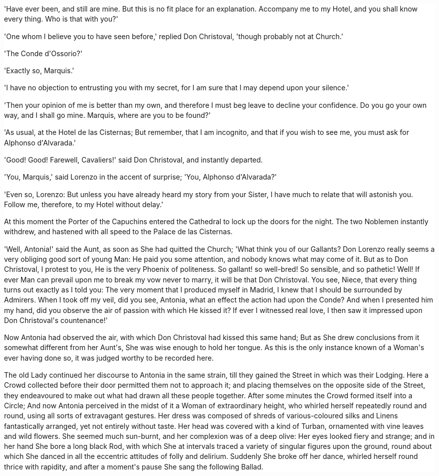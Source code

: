 'Have ever been, and still are mine. But this is no fit place for an explanation. Accompany me to my Hotel, and you shall know every thing. Who is that with you?' 

'One whom I believe you to have seen before,' replied Don Christoval, 'though probably not at Church.' 

'The Conde d'Ossorio?' 

'Exactly so, Marquis.' 

'I have no objection to entrusting you with my secret, for I am sure that I may depend upon your silence.' 

'Then your opinion of me is better than my own, and therefore I must beg leave to decline your confidence. Do you go your own way, and I shall go mine. Marquis, where are you to be found?' 

'As usual, at the Hotel de las Cisternas; But remember, that I am incognito, and that if you wish to see me, you must ask for Alphonso d'Alvarada.' 

'Good! Good! Farewell, Cavaliers!' said Don Christoval, and instantly departed. 

'You, Marquis,' said Lorenzo in the accent of surprise; 'You, Alphonso d'Alvarada?' 

'Even so, Lorenzo: But unless you have already heard my story from your Sister, I have much to relate that will astonish you. Follow me, therefore, to my Hotel without delay.' 

At this moment the Porter of the Capuchins entered the Cathedral to lock up the doors for the night. The two Noblemen instantly withdrew, and hastened with all speed to the Palace de las Cisternas. 

'Well, Antonia!' said the Aunt, as soon as She had quitted the Church; 'What think you of our Gallants? Don Lorenzo really seems a very obliging good sort of young Man: He paid you some attention, and nobody knows what may come of it. But as to Don Christoval, I protest to you, He is the very Phoenix of politeness. So gallant! so well-bred! So sensible, and so pathetic! Well! If ever Man can prevail upon me to break my vow never to marry, it will be that Don Christoval. You see, Niece, that every thing turns out exactly as I told you: The very moment that I produced myself in Madrid, I knew that I should be surrounded by Admirers. When I took off my veil, did you see, Antonia, what an effect the action had upon the Conde? And when I presented him my hand, did you observe the air of passion with which He kissed it? If ever I witnessed real love, I then saw it impressed upon Don Christoval's countenance!' 

Now Antonia had observed the air, with which Don Christoval had kissed this same hand; But as She drew conclusions from it somewhat different from her Aunt's, She was wise enough to hold her tongue. As this is the only instance known of a Woman's ever having done so, it was judged worthy to be recorded here. 

The old Lady continued her discourse to Antonia in the same strain, till they gained the Street in which was their Lodging. Here a Crowd collected before their door permitted them not to approach it; and placing themselves on the opposite side of the Street, they endeavoured to make out what had drawn all these people together. After some minutes the Crowd formed itself into a Circle; And now Antonia perceived in the midst of it a Woman of extraordinary height, who whirled herself repeatedly round and round, using all sorts of extravagant gestures. Her dress was composed of shreds of various-coloured silks and Linens fantastically arranged, yet not entirely without taste. Her head was covered with a kind of Turban, ornamented with vine leaves and wild flowers. She seemed much sun-burnt, and her complexion was of a deep olive: Her eyes looked fiery and strange; and in her hand She bore a long black Rod, with which She at intervals traced a variety of singular figures upon the ground, round about which She danced in all the eccentric attitudes of folly and delirium. Suddenly She broke off her dance, whirled herself round thrice with rapidity, and after a moment's pause She sang the following Ballad. 

